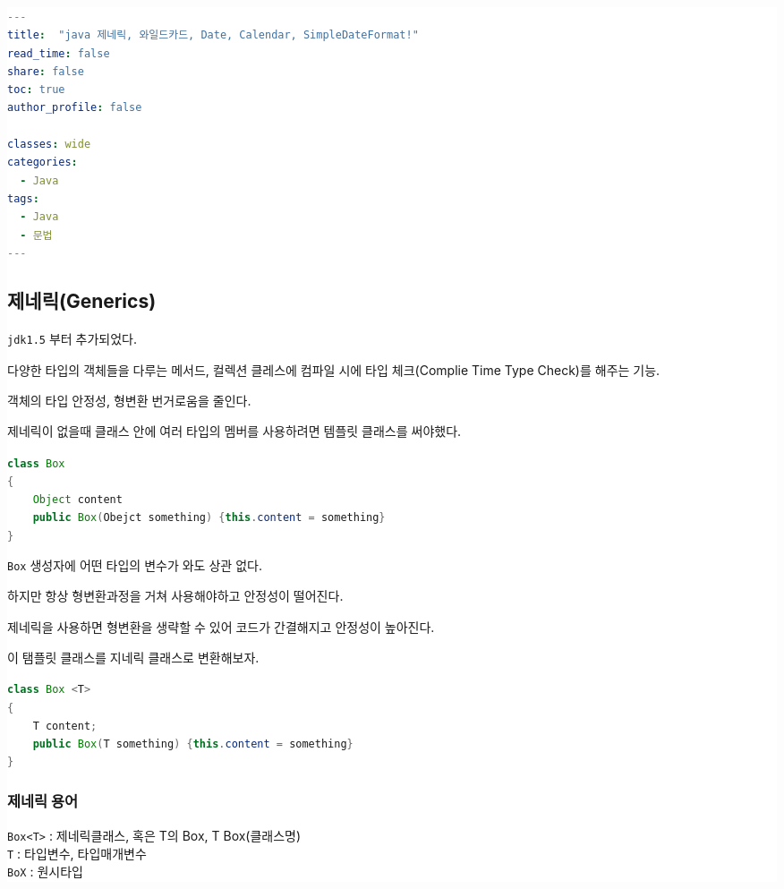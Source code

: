 ```yaml
---
title:  "java 제네릭, 와일드카드, Date, Calendar, SimpleDateFormat!"
read_time: false
share: false
toc: true
author_profile: false

classes: wide
categories:
  - Java
tags:
  - Java
  - 문법
---
```


## 제네릭(Generics)

`jdk1.5` 부터 추가되었다.  

다양한 타입의 객체들을 다루는 메서드, 컬렉션 클레스에
컴파일 시에 타입 체크(Complie Time Type Check)를 해주는 기능.  

객체의 타입 안정성, 형변환 번거로움을 줄인다.  

제네릭이 없을때 클래스 안에 여러 타입의 멤버를 사용하려면 템플릿 클래스를 써야했다.
```java
class Box
{
	Object content
	public Box(Obejct something) {this.content = something}
}
```
`Box` 생성자에 어떤 타입의 변수가 와도 상관 없다.

하지만 항상 형변환과정을 거쳐 사용해야하고 안정성이 떨어진다.

제네릭을 사용하면 형변환을 생략할 수 있어 코드가 간결해지고 안정성이 높아진다.

이 탬플릿 클래스를 지네릭 클래스로 변환해보자.
```java
class Box <T>
{
	T content;
	public Box(T something) {this.content = something}
}
```

### 제네릭 용어

`Box<T>` : 제네릭클래스, 혹은 T의 Box, T Box(클래스명)   
`T` : 타입변수, 타입매개변수   
`BoX` : 원시타입   
